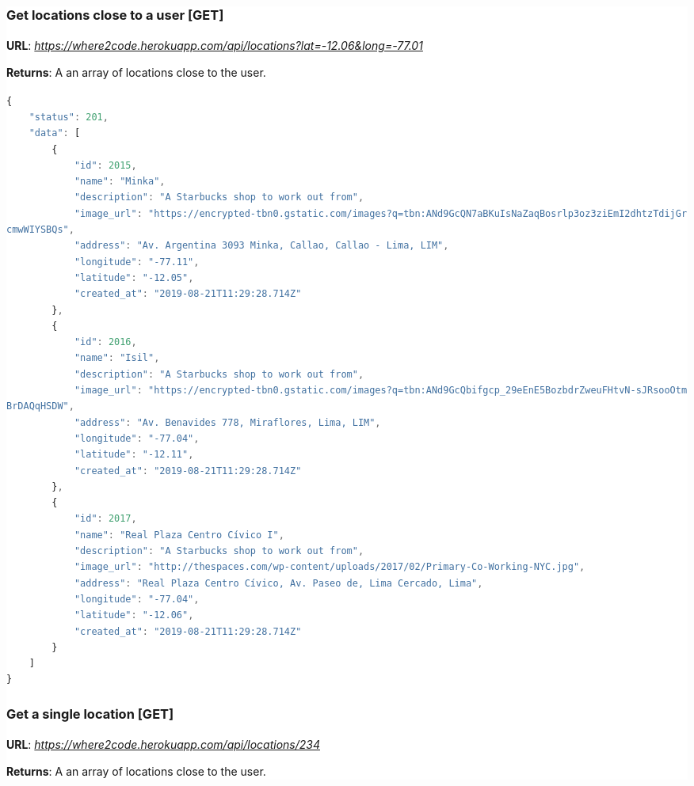 ### Get locations close to a user [GET]

**URL**: _https://where2code.herokuapp.com/api/locations?lat=-12.06&long=-77.01_

**Returns**: A an array of locations close to the user.

```javascript
{
    "status": 201,
    "data": [
        {
            "id": 2015,
            "name": "Minka",
            "description": "A Starbucks shop to work out from",
            "image_url": "https://encrypted-tbn0.gstatic.com/images?q=tbn:ANd9GcQN7aBKuIsNaZaqBosrlp3oz3ziEmI2dhtzTdijGrcmwWIYSBQs",
            "address": "Av. Argentina 3093 Minka, Callao, Callao - Lima, LIM",
            "longitude": "-77.11",
            "latitude": "-12.05",
            "created_at": "2019-08-21T11:29:28.714Z"
        },
        {
            "id": 2016,
            "name": "Isil",
            "description": "A Starbucks shop to work out from",
            "image_url": "https://encrypted-tbn0.gstatic.com/images?q=tbn:ANd9GcQbifgcp_29eEnE5BozbdrZweuFHtvN-sJRsooOtmBrDAQqHSDW",
            "address": "Av. Benavides 778, Miraflores, Lima, LIM",
            "longitude": "-77.04",
            "latitude": "-12.11",
            "created_at": "2019-08-21T11:29:28.714Z"
        },
        {
            "id": 2017,
            "name": "Real Plaza Centro Cívico I",
            "description": "A Starbucks shop to work out from",
            "image_url": "http://thespaces.com/wp-content/uploads/2017/02/Primary-Co-Working-NYC.jpg",
            "address": "Real Plaza Centro Cívico, Av. Paseo de, Lima Cercado, Lima",
            "longitude": "-77.04",
            "latitude": "-12.06",
            "created_at": "2019-08-21T11:29:28.714Z"
        }
    ]
}
```

### Get a single location [GET]

**URL**: _https://where2code.herokuapp.com/api/locations/234_

**Returns**: A an array of locations close to the user.
